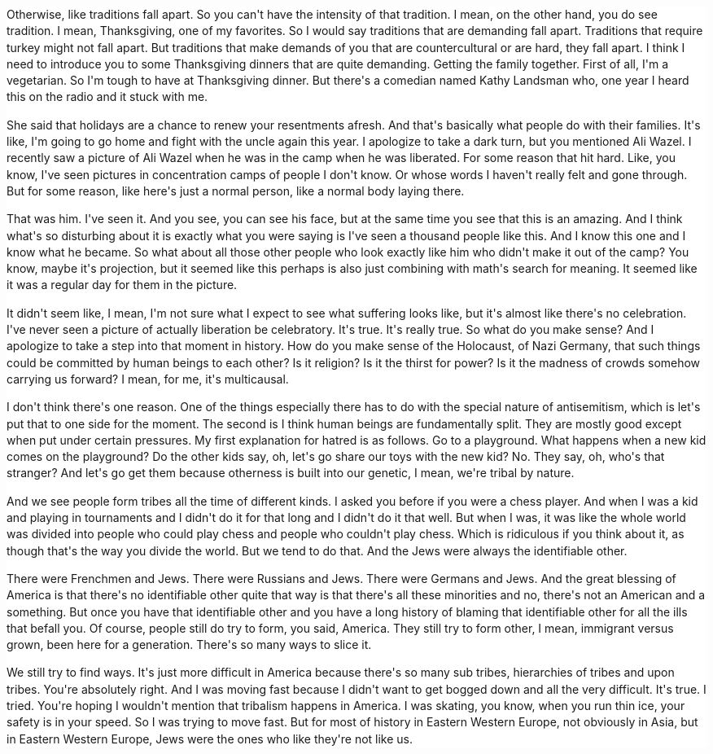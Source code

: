Otherwise, like traditions fall apart. So you can't have the intensity of that tradition. I mean, on the other hand, you do see tradition. I mean, Thanksgiving, one of my favorites. So I would say traditions that are demanding fall apart. Traditions that require turkey might not fall apart. But traditions that make demands of you that are countercultural or are hard, they fall apart. I think I need to introduce you to some Thanksgiving dinners that are quite demanding. Getting the family together. First of all, I'm a vegetarian. So I'm tough to have at Thanksgiving dinner. But there's a comedian named Kathy Landsman who, one year I heard this on the radio and it stuck with me.

She said that holidays are a chance to renew your resentments afresh. And that's basically what people do with their families. It's like, I'm going to go home and fight with the uncle again this year. I apologize to take a dark turn, but you mentioned Ali Wazel. I recently saw a picture of Ali Wazel when he was in the camp when he was liberated. For some reason that hit hard. Like, you know, I've seen pictures in concentration camps of people I don't know. Or whose words I haven't really felt and gone through. But for some reason, like here's just a normal person, like a normal body laying there.

That was him. I've seen it. And you see, you can see his face, but at the same time you see that this is an amazing. And I think what's so disturbing about it is exactly what you were saying is I've seen a thousand people like this. And I know this one and I know what he became. So what about all those other people who look exactly like him who didn't make it out of the camp? You know, maybe it's projection, but it seemed like this perhaps is also just combining with math's search for meaning. It seemed like it was a regular day for them in the picture.

It didn't seem like, I mean, I'm not sure what I expect to see what suffering looks like, but it's almost like there's no celebration. I've never seen a picture of actually liberation be celebratory. It's true. It's really true. So what do you make sense? And I apologize to take a step into that moment in history. How do you make sense of the Holocaust, of Nazi Germany, that such things could be committed by human beings to each other? Is it religion? Is it the thirst for power? Is it the madness of crowds somehow carrying us forward? I mean, for me, it's multicausal.

I don't think there's one reason. One of the things especially there has to do with the special nature of antisemitism, which is let's put that to one side for the moment. The second is I think human beings are fundamentally split. They are mostly good except when put under certain pressures. My first explanation for hatred is as follows. Go to a playground. What happens when a new kid comes on the playground? Do the other kids say, oh, let's go share our toys with the new kid? No. They say, oh, who's that stranger? And let's go get them because otherness is built into our genetic, I mean, we're tribal by nature.

And we see people form tribes all the time of different kinds. I asked you before if you were a chess player. And when I was a kid and playing in tournaments and I didn't do it for that long and I didn't do it that well. But when I was, it was like the whole world was divided into people who could play chess and people who couldn't play chess. Which is ridiculous if you think about it, as though that's the way you divide the world. But we tend to do that. And the Jews were always the identifiable other.

There were Frenchmen and Jews. There were Russians and Jews. There were Germans and Jews. And the great blessing of America is that there's no identifiable other quite that way is that there's all these minorities and no, there's not an American and a something. But once you have that identifiable other and you have a long history of blaming that identifiable other for all the ills that befall you. Of course, people still do try to form, you said, America. They still try to form other, I mean, immigrant versus grown, been here for a generation. There's so many ways to slice it.

We still try to find ways. It's just more difficult in America because there's so many sub tribes, hierarchies of tribes and upon tribes. You're absolutely right. And I was moving fast because I didn't want to get bogged down and all the very difficult. It's true. I tried. You're hoping I wouldn't mention that tribalism happens in America. I was skating, you know, when you run thin ice, your safety is in your speed. So I was trying to move fast. But for most of history in Eastern Western Europe, not obviously in Asia, but in Eastern Western Europe, Jews were the ones who like they're not like us.
